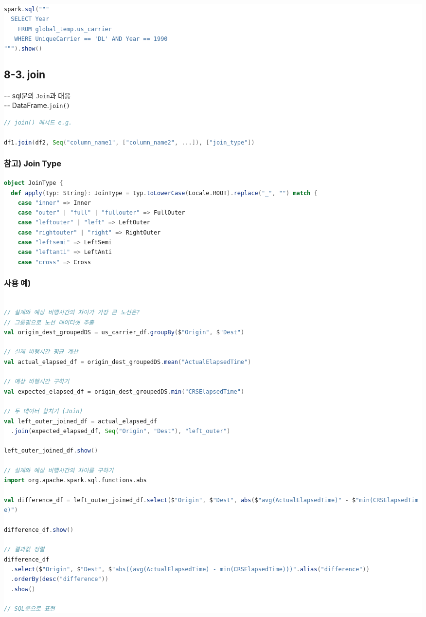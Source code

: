 ```scala
spark.sql("""
  SELECT Year 
    FROM global_temp.us_carrier 
   WHERE UniqueCarrier == 'DL' AND Year == 1990
""").show()
```

## 8-3. join
-- sql문의 ```Join```과 대응  
-- DataFrame.```join()```  
```scala
// join() 메서드 e.g.
 
df1.join(df2, Seq("column_name1", ["column_name2", ...]), ["join_type"])
```
### 참고) Join Type
```scala
object JoinType {
  def apply(typ: String): JoinType = typ.toLowerCase(Locale.ROOT).replace("_", "") match {
    case "inner" => Inner
    case "outer" | "full" | "fullouter" => FullOuter
    case "leftouter" | "left" => LeftOuter
    case "rightouter" | "right" => RightOuter
    case "leftsemi" => LeftSemi
    case "leftanti" => LeftAnti
    case "cross" => Cross
```
### 사용 예)
```scala

// 실제와 예상 비행시간의 차이가 가장 큰 노선은?
// 그룹핑으로 노선 데이터셋 추출
val origin_dest_groupedDS = us_carrier_df.groupBy($"Origin", $"Dest")

// 실제 비행시간 평균 계산
val actual_elapsed_df = origin_dest_groupedDS.mean("ActualElapsedTime")

// 예상 비행시간 구하기
val expected_elapsed_df = origin_dest_groupedDS.min("CRSElapsedTime")

// 두 데이터 합치기 (Join)
val left_outer_joined_df = actual_elapsed_df
  .join(expected_elapsed_df, Seq("Origin", "Dest"), "left_outer")
    
left_outer_joined_df.show()

// 실제와 예상 비행시간의 차이를 구하기
import org.apache.spark.sql.functions.abs

val difference_df = left_outer_joined_df.select($"Origin", $"Dest", abs($"avg(ActualElapsedTime)" - $"min(CRSElapsedTime)")

difference_df.show()

// 결과값 정렬
difference_df
  .select($"Origin", $"Dest", $"abs((avg(ActualElapsedTime) - min(CRSElapsedTime)))".alias("difference"))
  .orderBy(desc("difference"))
  .show()

// SQL문으로 표현
```